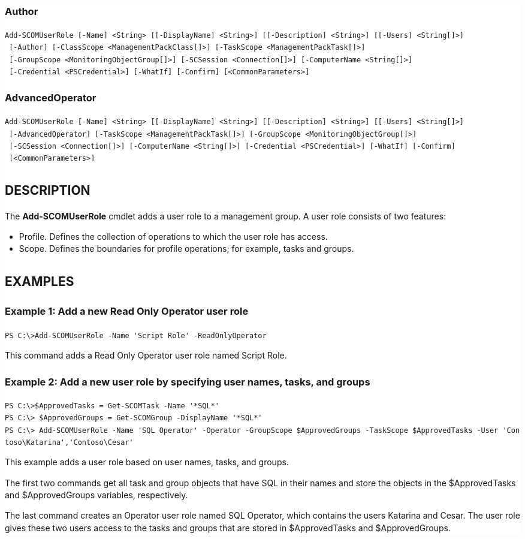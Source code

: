 ### Author
```
Add-SCOMUserRole [-Name] <String> [[-DisplayName] <String>] [[-Description] <String>] [[-Users] <String[]>]
 [-Author] [-ClassScope <ManagementPackClass[]>] [-TaskScope <ManagementPackTask[]>]
 [-GroupScope <MonitoringObjectGroup[]>] [-SCSession <Connection[]>] [-ComputerName <String[]>]
 [-Credential <PSCredential>] [-WhatIf] [-Confirm] [<CommonParameters>]
```

### AdvancedOperator
```
Add-SCOMUserRole [-Name] <String> [[-DisplayName] <String>] [[-Description] <String>] [[-Users] <String[]>]
 [-AdvancedOperator] [-TaskScope <ManagementPackTask[]>] [-GroupScope <MonitoringObjectGroup[]>]
 [-SCSession <Connection[]>] [-ComputerName <String[]>] [-Credential <PSCredential>] [-WhatIf] [-Confirm]
 [<CommonParameters>]
```

## DESCRIPTION
The **Add-SCOMUserRole** cmdlet adds a user role to a management group.
A user role consists of two features: 

- Profile.
Defines the collection of operations to which the user role has access. 
- Scope.
Defines the boundaries for profile operations; for example, tasks and groups.

## EXAMPLES

### Example 1: Add a new Read Only Operator user role
```
PS C:\>Add-SCOMUserRole -Name 'Script Role' -ReadOnlyOperator
```

This command adds a Read Only Operator user role named Script Role.

### Example 2: Add a new user role by specifying user names, tasks, and groups
```
PS C:\>$ApprovedTasks = Get-SCOMTask -Name '*SQL*'
PS C:\> $ApprovedGroups = Get-SCOMGroup -DisplayName '*SQL*'
PS C:\> Add-SCOMUserRole -Name 'SQL Operator' -Operator -GroupScope $ApprovedGroups -TaskScope $ApprovedTasks -User 'Contoso\Katarina','Contoso\Cesar'
```

This example adds a user role based on user names, tasks, and groups.

The first two commands get all task and group objects that have SQL in their names and store the objects in the $ApprovedTasks and $ApprovedGroups variables, respectively.

The last command creates an Operator user role named SQL Operator, which contains the users Katarina and Cesar.
The user role gives these two users access to the tasks and groups that are stored in $ApprovedTasks and $ApprovedGroups.
